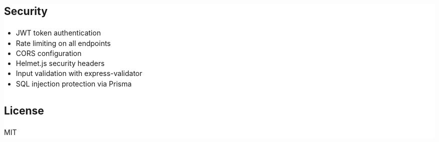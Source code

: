 ## Security

- JWT token authentication
- Rate limiting on all endpoints
- CORS configuration
- Helmet.js security headers
- Input validation with express-validator
- SQL injection protection via Prisma

## License

MIT

